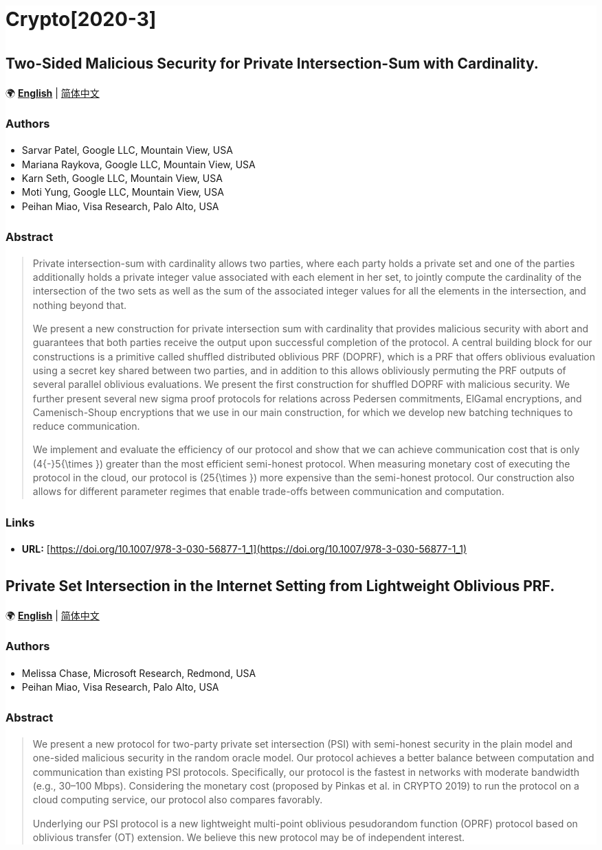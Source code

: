 # Crypto[2020-3]
## Two-Sided Malicious Security for Private Intersection-Sum with Cardinality.
🌍 **[English](../../../docs/en/Crypto/Crypto[2020-3].md#two-sided-malicious-security-for-private-intersection-sum-with-cardinality)** | [简体中文](../../../docs/zh-CN/Crypto/Crypto[2020-3].md#two-sided-malicious-security-for-private-intersection-sum-with-cardinality)
### Authors
* Sarvar Patel, Google LLC, Mountain View, USA
* Mariana Raykova, Google LLC, Mountain View, USA
* Karn Seth, Google LLC, Mountain View, USA
* Moti Yung, Google LLC, Mountain View, USA
* Peihan Miao, Visa Research, Palo Alto, USA
### Abstract
> Private intersection-sum with cardinality allows two parties, where each party holds a private set and one of the parties additionally holds a private integer value associated with each element in her set, to jointly compute the cardinality of the intersection of the two sets as well as the sum of the associated integer values for all the elements in the intersection, and nothing beyond that.
> 
> We present a new construction for private intersection sum with cardinality that provides malicious security with abort and guarantees that both parties receive the output upon successful completion of the protocol. A central building block for our constructions is a primitive called shuffled distributed oblivious PRF (DOPRF), which is a PRF that offers oblivious evaluation using a secret key shared between two parties, and in addition to this allows obliviously permuting the PRF outputs of several parallel oblivious evaluations. We present the first construction for shuffled DOPRF with malicious security. We further present several new sigma proof protocols for relations across Pedersen commitments, ElGamal encryptions, and Camenisch-Shoup encryptions that we use in our main construction, for which we develop new batching techniques to reduce communication.
> 
> We implement and evaluate the efficiency of our protocol and show that we can achieve communication cost that is only \(4{-}5{\times }\) greater than the most efficient semi-honest protocol. When measuring monetary cost of executing the protocol in the cloud, our protocol is \(25{\times }\) more expensive than the semi-honest protocol. Our construction also allows for different parameter regimes that enable trade-offs between communication and computation.

### Links
- **URL:** [https://doi.org/10.1007/978-3-030-56877-1_1](https://doi.org/10.1007/978-3-030-56877-1_1)
## Private Set Intersection in the Internet Setting from Lightweight Oblivious PRF.
🌍 **[English](../../../docs/en/Crypto/Crypto[2020-3].md#private-set-intersection-in-the-internet-setting-from-lightweight-oblivious-prf)** | [简体中文](../../../docs/zh-CN/Crypto/Crypto[2020-3].md#private-set-intersection-in-the-internet-setting-from-lightweight-oblivious-prf)
### Authors
* Melissa Chase, Microsoft Research, Redmond, USA
* Peihan Miao, Visa Research, Palo Alto, USA
### Abstract
> We present a new protocol for two-party private set intersection (PSI) with semi-honest security in the plain model and one-sided malicious security in the random oracle model. Our protocol achieves a better balance between computation and communication than existing PSI protocols. Specifically, our protocol is the fastest in networks with moderate bandwidth (e.g., 30–100 Mbps). Considering the monetary cost (proposed by Pinkas et al. in CRYPTO 2019) to run the protocol on a cloud computing service, our protocol also compares favorably.
> 
> Underlying our PSI protocol is a new lightweight multi-point oblivious pesudorandom function (OPRF) protocol based on oblivious transfer (OT) extension. We believe this new protocol may be of independent interest.
